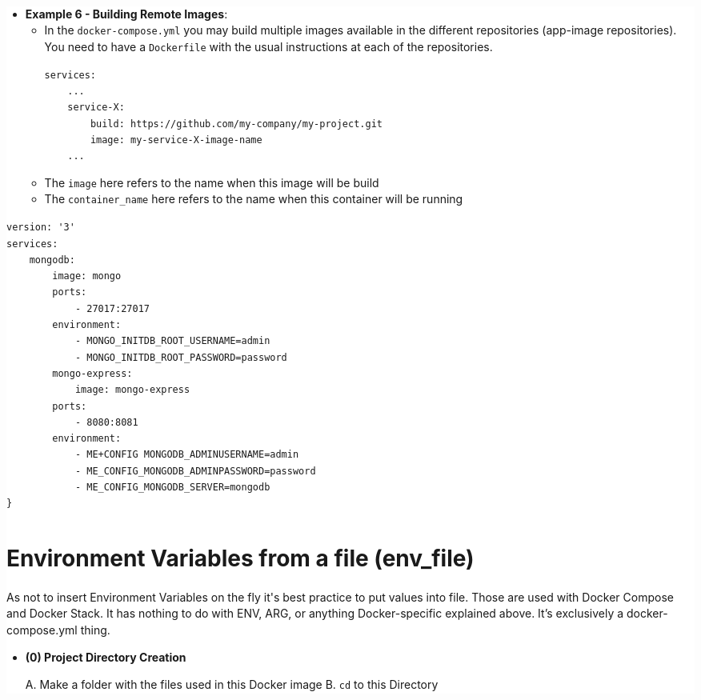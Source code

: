 #####
- **Example 6 - Building Remote Images**:
    - In the `docker-compose.yml` you may build multiple images available in the different repositories (app-image repositories). You need to have a `Dockerfile` with the usual instructions at each of the repositories.    
        ```
        services: 
            ...
            service-X:
                build: https://github.com/my-company/my-project.git
                image: my-service-X-image-name
            ...
        ```   
    - The `image` here refers to the name when this image will be build
    - The `container_name` here refers to the name when this container will be running

       

    
  
```{ 
version: '3'
services:
    mongodb:
        image: mongo
        ports:
            - 27017:27017
        environment:
            - MONGO_INITDB_ROOT_USERNAME=admin
            - MONGO_INITDB_ROOT_PASSWORD=password
        mongo-express:
            image: mongo-express
        ports:
            - 8080:8081 
        environment:
            - ME+CONFIG MONGODB_ADMINUSERNAME=admin
            - ME_CONFIG_MONGODB_ADMINPASSWORD=password
            - ME_CONFIG_MONGODB_SERVER=mongodb
}
```





 
    
# Environment Variables from a file (env_file)

As not to insert Environment Variables on the fly it's best practice to put values into file. Those are used with Docker Compose and Docker Stack. It has nothing to do with ENV, ARG, or anything Docker-specific explained above. It’s exclusively a docker-compose.yml thing.


- **(0) Project Directory Creation**
 
    A. Make a folder with the files used in this Docker image
    B. `cd` to this Directory

